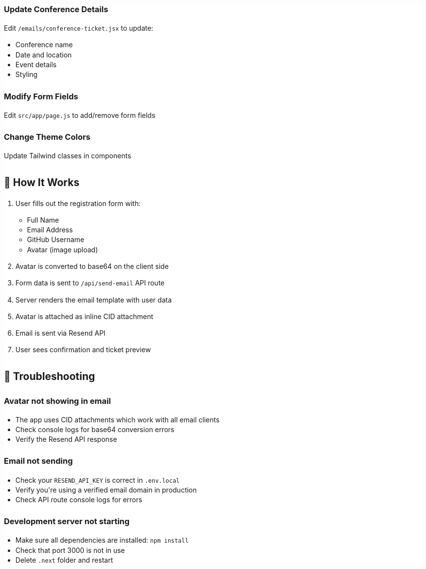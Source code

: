 ### Update Conference Details

Edit `/emails/conference-ticket.jsx` to update:

- Conference name
- Date and location
- Event details
- Styling

### Modify Form Fields

Edit `src/app/page.js` to add/remove form fields

### Change Theme Colors

Update Tailwind classes in components

## 📝 How It Works

1. User fills out the registration form with:
   - Full Name
   - Email Address
   - GitHub Username
   - Avatar (image upload)

2. Avatar is converted to base64 on the client side

3. Form data is sent to `/api/send-email` API route

4. Server renders the email template with user data

5. Avatar is attached as inline CID attachment

6. Email is sent via Resend API

7. User sees confirmation and ticket preview

## 🐛 Troubleshooting

### Avatar not showing in email

- The app uses CID attachments which work with all email clients
- Check console logs for base64 conversion errors
- Verify the Resend API response

### Email not sending

- Check your `RESEND_API_KEY` is correct in `.env.local`
- Verify you're using a verified email domain in production
- Check API route console logs for errors

### Development server not starting

- Make sure all dependencies are installed: `npm install`
- Check that port 3000 is not in use
- Delete `.next` folder and restart
